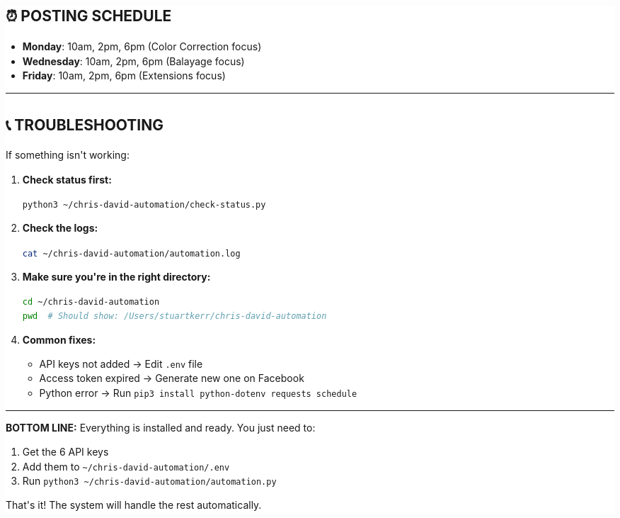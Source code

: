 
## ⏰ POSTING SCHEDULE

- **Monday**: 10am, 2pm, 6pm (Color Correction focus)
- **Wednesday**: 10am, 2pm, 6pm (Balayage focus)  
- **Friday**: 10am, 2pm, 6pm (Extensions focus)

---

## 📞 TROUBLESHOOTING

If something isn't working:

1. **Check status first:**
   ```bash
   python3 ~/chris-david-automation/check-status.py
   ```

2. **Check the logs:**
   ```bash
   cat ~/chris-david-automation/automation.log
   ```

3. **Make sure you're in the right directory:**
   ```bash
   cd ~/chris-david-automation
   pwd  # Should show: /Users/stuartkerr/chris-david-automation
   ```

4. **Common fixes:**
   - API keys not added → Edit `.env` file
   - Access token expired → Generate new one on Facebook
   - Python error → Run `pip3 install python-dotenv requests schedule`

---

**BOTTOM LINE:** Everything is installed and ready. You just need to:
1. Get the 6 API keys
2. Add them to `~/chris-david-automation/.env`
3. Run `python3 ~/chris-david-automation/automation.py`

That's it! The system will handle the rest automatically.